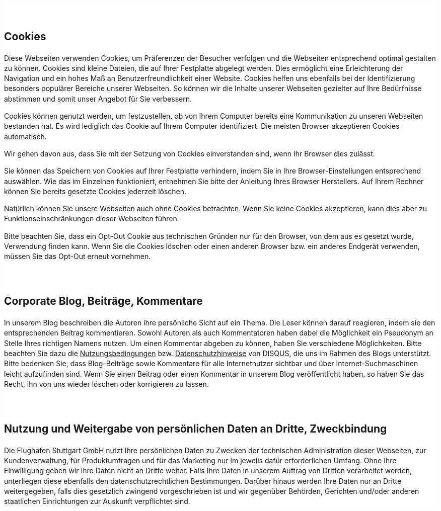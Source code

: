 

Cookies
-------

Diese Webseiten verwenden Cookies, um Präferenzen der Besucher verfolgen und die Webseiten entsprechend optimal gestalten zu können. Cookies sind kleine Dateien, die auf Ihrer Festplatte abgelegt werden. Dies ermöglicht eine Erleichterung der Navigation und ein hohes Maß an Benutzerfreundlichkeit einer Website. Cookies helfen uns ebenfalls bei der Identifizierung besonders populärer Bereiche unserer Webseiten. So können wir die Inhalte unserer Webseiten gezielter auf Ihre Bedürfnisse abstimmen und somit unser Angebot für Sie verbessern.

Cookies können genutzt werden, um festzustellen, ob von Ihrem Computer bereits eine Kommunikation zu unseren Webseiten bestanden hat. Es wird lediglich das Cookie auf Ihrem Computer identifiziert. Die meisten Browser akzeptieren Cookies automatisch.

Wir gehen davon aus, dass Sie mit der Setzung von Cookies einverstanden sind, wenn Ihr Browser dies zulässt.

Sie können das Speichern von Cookies auf Ihrer Festplatte verhindern, indem Sie in Ihre Browser-Einstellungen entsprechend auswählen. Wie das im Einzelnen funktioniert, entnehmen Sie bitte der Anleitung Ihres Browser Herstellers. Auf Ihrem Rechner können Sie bereits gesetzte Cookies jederzeit löschen.

Natürlich können Sie unsere Webseiten auch ohne Cookies betrachten. Wenn Sie keine Cookies akzeptieren, kann dies aber zu Funktionseinschränkungen dieser Webseiten führen.

Bitte beachten Sie, dass ein Opt-Out Cookie aus technischen Gründen nur für den Browser, von dem aus es gesetzt wurde, Verwendung finden kann. Wenn Sie die Cookies löschen oder einen anderen Browser bzw. ein anderes Endgerät verwenden, müssen Sie das Opt-Out erneut vornehmen.

 

Corporate Blog, Beiträge, Kommentare
------------------------------------

In unserem Blog beschreiben die Autoren ihre persönliche Sicht auf ein Thema. Die Leser können darauf reagieren, indem sie den entsprechenden Beitrag kommentieren. Sowohl Autoren als auch Kommentatoren haben dabei die Möglichkeit ein Pseudonym an Stelle Ihres richtigen Namens nutzen. Um einen Kommentar abgeben zu können, haben Sie verschiedene Möglichkeiten. Bitte beachten Sie dazu die [Nutzungsbedingungen](https://help.disqus.com/customer/portal/articles/466260-terms-of-service) bzw. [Datenschutzhinweise](https://help.disqus.com/customer/portal/articles/466259-privacy-policy) von DISQUS, die uns im Rahmen des Blogs unterstützt. Bitte bedenken Sie, dass Blog-Beiträge sowie Kommentare für alle Internetnutzer sichtbar und über Internet-Suchmaschinen leicht aufzufinden sind. Wenn Sie einen Beitrag oder einen Kommentar in unserem Blog veröffentlicht haben, so haben Sie das Recht, ihn von uns wieder löschen oder korrigieren zu lassen.

 

Nutzung und Weitergabe von persönlichen Daten an Dritte, Zweckbindung
---------------------------------------------------------------------

Die Flughafen Stuttgart GmbH nutzt Ihre persönlichen Daten zu Zwecken der technischen Administration dieser Webseiten, zur Kundenverwaltung, für Produktumfragen und für das Marketing nur im jeweils dafür erforderlichen Umfang. Ohne Ihre Einwilligung geben wir Ihre Daten nicht an Dritte weiter. Falls Ihre Daten in unserem Auftrag von Dritten verarbeitet werden, unterliegen diese ebenfalls den datenschutzrechtlichen Bestimmungen. Darüber hinaus werden Ihre Daten nur an Dritte weitergegeben, falls dies gesetzlich zwingend vorgeschrieben ist und wir gegenüber Behörden, Gerichten und/oder anderen staatlichen Einrichtungen zur Auskunft verpflichtet sind.
